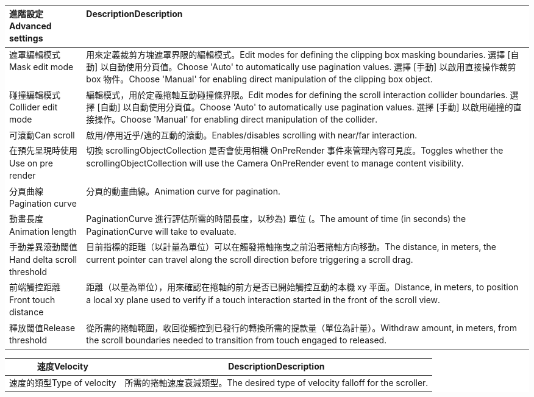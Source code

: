 | <span data-ttu-id="464e5-166">進階設定</span><span class="sxs-lookup"><span data-stu-id="464e5-166">Advanced settings</span></span>            |       <span data-ttu-id="464e5-167">Description</span><span class="sxs-lookup"><span data-stu-id="464e5-167">Description</span></span>                                                                                                                                                                                              |
|:-----------------------------|:----------------------------------------------------------------------------------------------------------------------------------------------------------------------------------------------------|
| <span data-ttu-id="464e5-168">遮罩編輯模式</span><span class="sxs-lookup"><span data-stu-id="464e5-168">Mask edit mode</span></span>               | <span data-ttu-id="464e5-169">用來定義裁剪方塊遮罩界限的編輯模式。</span><span class="sxs-lookup"><span data-stu-id="464e5-169">Edit modes for defining the clipping box masking boundaries.</span></span> <span data-ttu-id="464e5-170">選擇 [自動] 以自動使用分頁值。</span><span class="sxs-lookup"><span data-stu-id="464e5-170">Choose 'Auto' to automatically use pagination values.</span></span> <span data-ttu-id="464e5-171">選擇 [手動] 以啟用直接操作裁剪 box 物件。</span><span class="sxs-lookup"><span data-stu-id="464e5-171">Choose 'Manual' for enabling direct manipulation of the clipping box object.</span></span>|
| <span data-ttu-id="464e5-172">碰撞編輯模式</span><span class="sxs-lookup"><span data-stu-id="464e5-172">Collider edit mode</span></span>           | <span data-ttu-id="464e5-173">編輯模式，用於定義捲軸互動碰撞條界限。</span><span class="sxs-lookup"><span data-stu-id="464e5-173">Edit modes for defining the scroll interaction collider boundaries.</span></span> <span data-ttu-id="464e5-174">選擇 [自動] 以自動使用分頁值。</span><span class="sxs-lookup"><span data-stu-id="464e5-174">Choose 'Auto' to automatically use pagination values.</span></span> <span data-ttu-id="464e5-175">選擇 [手動] 以啟用碰撞的直接操作。</span><span class="sxs-lookup"><span data-stu-id="464e5-175">Choose 'Manual' for enabling direct manipulation of the collider.</span></span>|
| <span data-ttu-id="464e5-176">可滾動</span><span class="sxs-lookup"><span data-stu-id="464e5-176">Can scroll</span></span>                   | <span data-ttu-id="464e5-177">啟用/停用近乎/遠的互動的滾動。</span><span class="sxs-lookup"><span data-stu-id="464e5-177">Enables/disables scrolling with near/far interaction.</span></span>                  |
| <span data-ttu-id="464e5-178">在預先呈現時使用</span><span class="sxs-lookup"><span data-stu-id="464e5-178">Use on pre render</span></span>            | <span data-ttu-id="464e5-179">切換 scrollingObjectCollection 是否會使用相機 OnPreRender 事件來管理內容可見度。</span><span class="sxs-lookup"><span data-stu-id="464e5-179">Toggles whether the scrollingObjectCollection will use the Camera OnPreRender event to manage content visibility.</span></span>                  |
| <span data-ttu-id="464e5-180">分頁曲線</span><span class="sxs-lookup"><span data-stu-id="464e5-180">Pagination curve</span></span>             | <span data-ttu-id="464e5-181">分頁的動畫曲線。</span><span class="sxs-lookup"><span data-stu-id="464e5-181">Animation curve for pagination.</span></span>                  |
| <span data-ttu-id="464e5-182">動畫長度</span><span class="sxs-lookup"><span data-stu-id="464e5-182">Animation length</span></span>             | <span data-ttu-id="464e5-183">PaginationCurve 進行評估所需的時間長度，以秒為) 單位 (。</span><span class="sxs-lookup"><span data-stu-id="464e5-183">The amount of time (in seconds) the PaginationCurve will take to evaluate.</span></span>                  |
| <span data-ttu-id="464e5-184">手動差異滾動閾值</span><span class="sxs-lookup"><span data-stu-id="464e5-184">Hand delta scroll threshold</span></span>  | <span data-ttu-id="464e5-185">目前指標的距離（以計量為單位）可以在觸發捲軸拖曳之前沿著捲軸方向移動。</span><span class="sxs-lookup"><span data-stu-id="464e5-185">The distance, in meters, the current pointer can travel along the scroll direction before triggering a scroll drag.</span></span>                  |
| <span data-ttu-id="464e5-186">前端觸控距離</span><span class="sxs-lookup"><span data-stu-id="464e5-186">Front touch distance</span></span>         | <span data-ttu-id="464e5-187">距離（以量為單位），用來確認在捲軸的前方是否已開始觸控互動的本機 xy 平面。</span><span class="sxs-lookup"><span data-stu-id="464e5-187">Distance, in meters, to position a local xy plane used to verify if a touch interaction started in the front of the scroll view.</span></span>                  |
| <span data-ttu-id="464e5-188">釋放閾值</span><span class="sxs-lookup"><span data-stu-id="464e5-188">Release threshold</span></span>            | <span data-ttu-id="464e5-189">從所需的捲軸範圍，收回從觸控到已發行的轉換所需的提款量（單位為計量）。</span><span class="sxs-lookup"><span data-stu-id="464e5-189">Withdraw amount, in meters, from the scroll boundaries needed to transition from touch engaged to released.</span></span>                  |

| <span data-ttu-id="464e5-190">速度</span><span class="sxs-lookup"><span data-stu-id="464e5-190">Velocity</span></span> |         <span data-ttu-id="464e5-191">Description</span><span class="sxs-lookup"><span data-stu-id="464e5-191">Description</span></span>                                                                                                                                                                           |
|-------------------|------------------------------------------------------------------------------------------------------------------------------------------------------------------------------------|
| <span data-ttu-id="464e5-192">速度的類型</span><span class="sxs-lookup"><span data-stu-id="464e5-192">Type of velocity</span></span>       | <span data-ttu-id="464e5-193">所需的捲軸速度衰減類型。</span><span class="sxs-lookup"><span data-stu-id="464e5-193">The desired type of velocity falloff for the scroller.</span></span>                                                                                        |